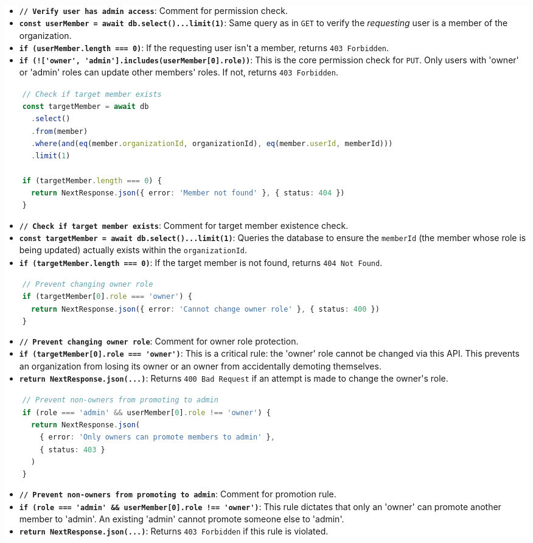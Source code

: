 *   **`// Verify user has admin access`**: Comment for permission check.
*   **`const userMember = await db.select()...limit(1)`**: Same query as in `GET` to verify the *requesting* user is a member of the organization.
*   **`if (userMember.length === 0)`**: If the requesting user isn't a member, returns `403 Forbidden`.
*   **`if (!['owner', 'admin'].includes(userMember[0].role))`**: This is the core permission check for `PUT`. Only users with 'owner' or 'admin' roles can update other members' roles. If not, returns `403 Forbidden`.

```typescript
    // Check if target member exists
    const targetMember = await db
      .select()
      .from(member)
      .where(and(eq(member.organizationId, organizationId), eq(member.userId, memberId)))
      .limit(1)

    if (targetMember.length === 0) {
      return NextResponse.json({ error: 'Member not found' }, { status: 404 })
    }
```

*   **`// Check if target member exists`**: Comment for target member existence check.
*   **`const targetMember = await db.select()...limit(1)`**: Queries the database to ensure the `memberId` (the member whose role is being updated) actually exists within the `organizationId`.
*   **`if (targetMember.length === 0)`**: If the target member is not found, returns `404 Not Found`.

```typescript
    // Prevent changing owner role
    if (targetMember[0].role === 'owner') {
      return NextResponse.json({ error: 'Cannot change owner role' }, { status: 400 })
    }
```

*   **`// Prevent changing owner role`**: Comment for owner role protection.
*   **`if (targetMember[0].role === 'owner')`**: This is a critical rule: the 'owner' role cannot be changed via this API. This prevents an organization from losing its owner or an owner from accidentally demoting themselves.
*   **`return NextResponse.json(...)`**: Returns `400 Bad Request` if an attempt is made to change the owner's role.

```typescript
    // Prevent non-owners from promoting to admin
    if (role === 'admin' && userMember[0].role !== 'owner') {
      return NextResponse.json(
        { error: 'Only owners can promote members to admin' },
        { status: 403 }
      )
    }
```

*   **`// Prevent non-owners from promoting to admin`**: Comment for promotion rule.
*   **`if (role === 'admin' && userMember[0].role !== 'owner')`**: This rule dictates that only an 'owner' can promote another member to 'admin'. An existing 'admin' cannot promote someone else to 'admin'.
*   **`return NextResponse.json(...)`**: Returns `403 Forbidden` if this rule is violated.
